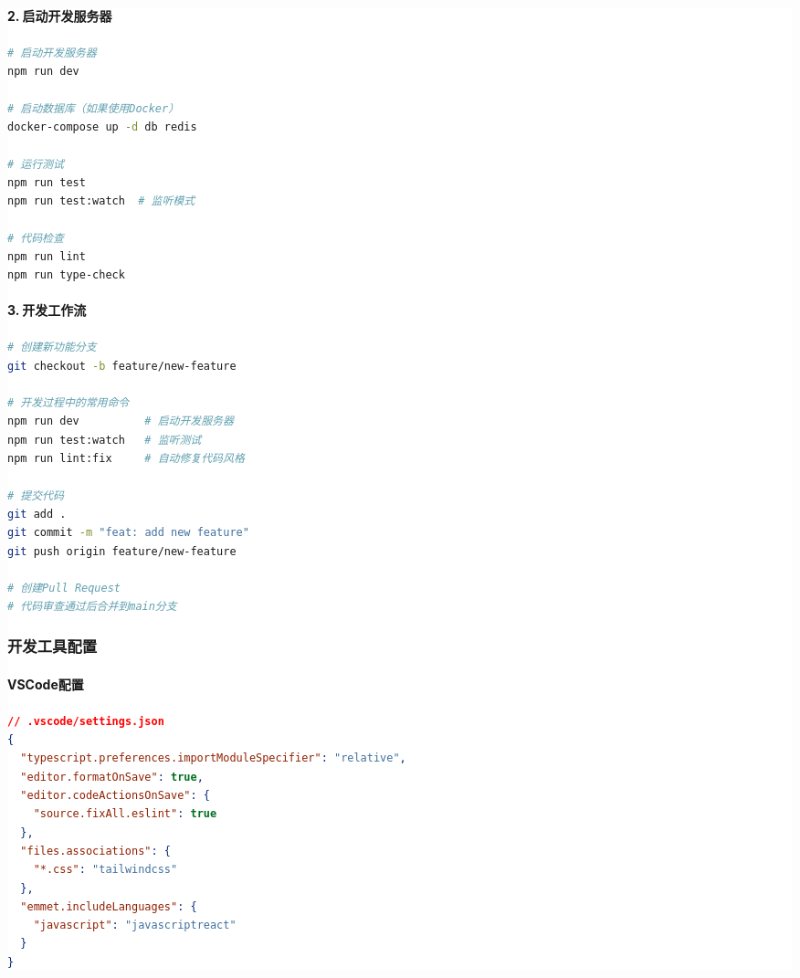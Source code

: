 #### 2. 启动开发服务器

```bash
# 启动开发服务器
npm run dev

# 启动数据库（如果使用Docker）
docker-compose up -d db redis

# 运行测试
npm run test
npm run test:watch  # 监听模式

# 代码检查
npm run lint
npm run type-check
```

#### 3. 开发工作流

```bash
# 创建新功能分支
git checkout -b feature/new-feature

# 开发过程中的常用命令
npm run dev          # 启动开发服务器
npm run test:watch   # 监听测试
npm run lint:fix     # 自动修复代码风格

# 提交代码
git add .
git commit -m "feat: add new feature"
git push origin feature/new-feature

# 创建Pull Request
# 代码审查通过后合并到main分支
```

### 开发工具配置

#### VSCode配置

```json
// .vscode/settings.json
{
  "typescript.preferences.importModuleSpecifier": "relative",
  "editor.formatOnSave": true,
  "editor.codeActionsOnSave": {
    "source.fixAll.eslint": true
  },
  "files.associations": {
    "*.css": "tailwindcss"
  },
  "emmet.includeLanguages": {
    "javascript": "javascriptreact"
  }
}
```
